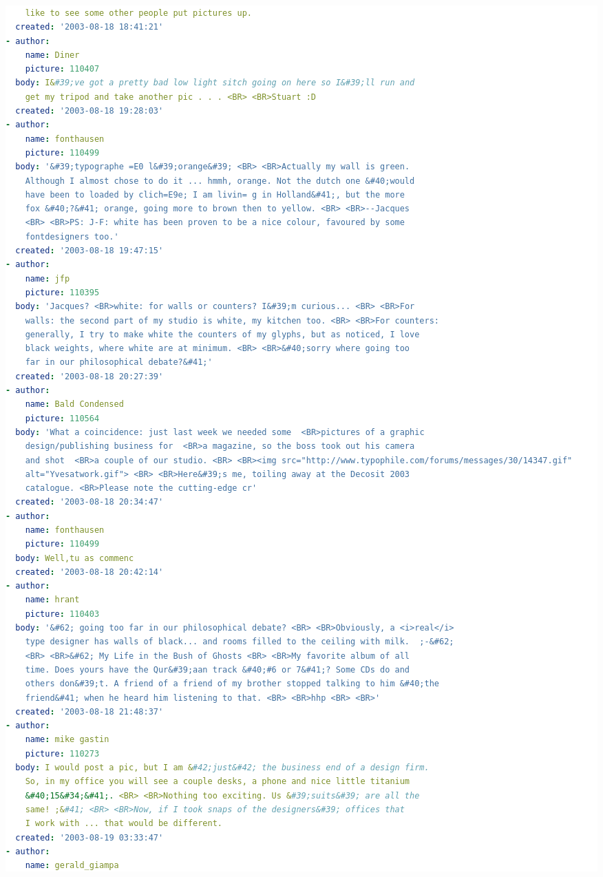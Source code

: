 ```yaml
    like to see some other people put pictures up.
  created: '2003-08-18 18:41:21'
- author:
    name: Diner
    picture: 110407
  body: I&#39;ve got a pretty bad low light sitch going on here so I&#39;ll run and
    get my tripod and take another pic . . . <BR> <BR>Stuart :D
  created: '2003-08-18 19:28:03'
- author:
    name: fonthausen
    picture: 110499
  body: '&#39;typographe =E0 l&#39;orange&#39; <BR> <BR>Actually my wall is green.
    Although I almost chose to do it ... hmmh, orange. Not the dutch one &#40;would
    have been to loaded by clich=E9e; I am livin= g in Holland&#41;, but the more
    fox &#40;?&#41; orange, going more to brown then to yellow. <BR> <BR>--Jacques
    <BR> <BR>PS: J-F: white has been proven to be a nice colour, favoured by some
    fontdesigners too.'
  created: '2003-08-18 19:47:15'
- author:
    name: jfp
    picture: 110395
  body: 'Jacques? <BR>white: for walls or counters? I&#39;m curious... <BR> <BR>For
    walls: the second part of my studio is white, my kitchen too. <BR> <BR>For counters:
    generally, I try to make white the counters of my glyphs, but as noticed, I love
    black weights, where white are at minimum. <BR> <BR>&#40;sorry where going too
    far in our philosophical debate?&#41;'
  created: '2003-08-18 20:27:39'
- author:
    name: Bald Condensed
    picture: 110564
  body: 'What a coincidence: just last week we needed some  <BR>pictures of a graphic
    design/publishing business for  <BR>a magazine, so the boss took out his camera
    and shot  <BR>a couple of our studio. <BR> <BR><img src="http://www.typophile.com/forums/messages/30/14347.gif"
    alt="Yvesatwork.gif"> <BR> <BR>Here&#39;s me, toiling away at the Decosit 2003
    catalogue. <BR>Please note the cutting-edge cr'
  created: '2003-08-18 20:34:47'
- author:
    name: fonthausen
    picture: 110499
  body: Well,tu as commenc
  created: '2003-08-18 20:42:14'
- author:
    name: hrant
    picture: 110403
  body: '&#62; going too far in our philosophical debate? <BR> <BR>Obviously, a <i>real</i>
    type designer has walls of black... and rooms filled to the ceiling with milk.  ;-&#62;
    <BR> <BR>&#62; My Life in the Bush of Ghosts <BR> <BR>My favorite album of all
    time. Does yours have the Qur&#39;aan track &#40;#6 or 7&#41;? Some CDs do and
    others don&#39;t. A friend of a friend of my brother stopped talking to him &#40;the
    friend&#41; when he heard him listening to that. <BR> <BR>hhp <BR> <BR>'
  created: '2003-08-18 21:48:37'
- author:
    name: mike gastin
    picture: 110273
  body: I would post a pic, but I am &#42;just&#42; the business end of a design firm.
    So, in my office you will see a couple desks, a phone and nice little titanium
    &#40;15&#34;&#41;. <BR> <BR>Nothing too exciting. Us &#39;suits&#39; are all the
    same! ;&#41; <BR> <BR>Now, if I took snaps of the designers&#39; offices that
    I work with ... that would be different.
  created: '2003-08-19 03:33:47'
- author:
    name: gerald_giampa
```